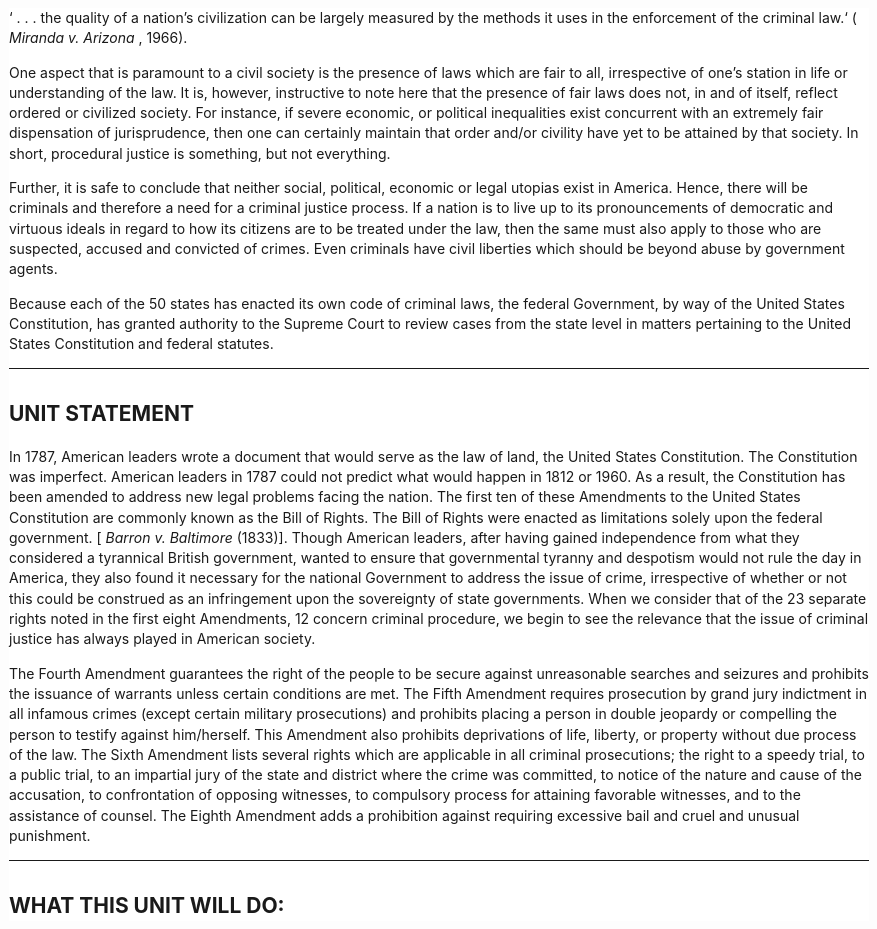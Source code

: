 ‘ . . . the quality of a nation’s civilization can be largely measured by the methods it uses in the enforcement of the criminal law.‘ (
<i>
Miranda v. Arizona
</i>
, 1966).
</font>
</blockquote>
One aspect that is paramount to a civil society is the presence of laws which are fair to all, irrespective of one’s station in life or understanding of the law. It is, however, instructive to note here that the presence of fair laws does not, in and of itself, reflect ordered or civilized society. For instance, if severe economic, or political inequalities exist concurrent with an extremely fair dispensation of jurisprudence, then one can certainly maintain that order and/or civility have yet to be attained by that society. In short, procedural justice is something, but not everything.
<p>
Further, it is safe to conclude that neither social, political, economic or legal utopias exist in America. Hence, there will be criminals and therefore a need for a criminal justice process. If a nation is to live up to its pronouncements of democratic and virtuous ideals in regard to how its citizens are to be treated under the law, then the same must also apply to those who are suspected, accused and convicted of crimes. Even criminals have civil liberties which should be beyond abuse by government agents.
</p>
<p>
Because each of the 50 states has enacted its own code of criminal laws, the federal Government, by way of the United States Constitution, has granted authority to the Supreme Court to review cases from the state level in matters pertaining to the United States Constitution and federal statutes.
</p>
<hr/>
<h2>
UNIT STATEMENT
</h2>
In 1787, American leaders wrote a document that would serve as the law of land, the United States Constitution. The Constitution was imperfect. American leaders in 1787 could not predict what would happen in 1812 or 1960. As a result, the Constitution has been amended to address new legal problems facing the nation. The first ten of these Amendments to the United States Constitution are commonly known as the Bill of Rights. The Bill of Rights were enacted as limitations solely upon the federal government. [
<i>
Barron v. Baltimore
</i>
(1833)]. Though American leaders, after having gained independence from what they considered a tyrannical British government, wanted to ensure that governmental tyranny and despotism would not rule the day in America, they also found it necessary for the national Government to address the issue of crime, irrespective of whether or not this could be construed as an infringement upon the sovereignty of state governments. When we consider that of the 23 separate rights noted in the first eight Amendments, 12 concern criminal procedure, we begin to see the relevance that the issue of criminal justice has always played in American society.
<p>
The Fourth Amendment guarantees the right of the people to be secure against unreasonable searches and seizures and prohibits the issuance of warrants unless certain conditions are met. The Fifth Amendment requires prosecution by grand jury indictment in all infamous crimes (except certain military prosecutions) and prohibits placing a person in double jeopardy or compelling the person to testify against him/herself. This Amendment also prohibits deprivations of life, liberty, or property without due process of the law. The Sixth Amendment lists several rights which are applicable in all criminal prosecutions; the right to a speedy trial, to a public trial, to an impartial jury of the state and district where the crime was committed, to notice of the nature and cause of the accusation, to confrontation of opposing witnesses, to compulsory process for attaining favorable witnesses, and to the assistance of counsel. The Eighth Amendment adds a prohibition against requiring excessive bail and cruel and unusual punishment.
</p>
<hr/>
<h2>
WHAT THIS UNIT WILL DO:
</h2>